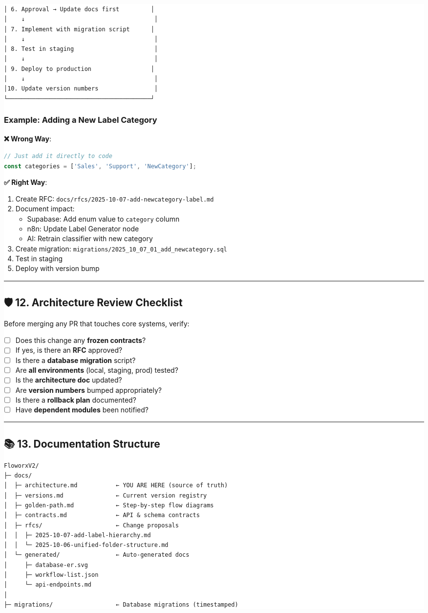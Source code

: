 ```
│ 6. Approval → Update docs first         │
│    ↓                                     │
│ 7. Implement with migration script      │
│    ↓                                     │
│ 8. Test in staging                       │
│    ↓                                     │
│ 9. Deploy to production                 │
│    ↓                                     │
│10. Update version numbers                │
└─────────────────────────────────────────┘
```

### Example: Adding a New Label Category

**❌ Wrong Way**:
```javascript
// Just add it directly to code
const categories = ['Sales', 'Support', 'NewCategory'];
```

**✅ Right Way**:
1. Create RFC: `docs/rfcs/2025-10-07-add-newcategory-label.md`
2. Document impact:
   - Supabase: Add enum value to `category` column
   - n8n: Update Label Generator node
   - AI: Retrain classifier with new category
3. Create migration: `migrations/2025_10_07_01_add_newcategory.sql`
4. Test in staging
5. Deploy with version bump

---

## 🛡️ 12. Architecture Review Checklist

Before merging any PR that touches core systems, verify:

- [ ] Does this change any **frozen contracts**?
- [ ] If yes, is there an **RFC** approved?
- [ ] Is there a **database migration** script?
- [ ] Are **all environments** (local, staging, prod) tested?
- [ ] Is the **architecture doc** updated?
- [ ] Are **version numbers** bumped appropriately?
- [ ] Is there a **rollback plan** documented?
- [ ] Have **dependent modules** been notified?

---

## 📚 13. Documentation Structure

```
FloworxV2/
├─ docs/
│  ├─ architecture.md           ← YOU ARE HERE (source of truth)
│  ├─ versions.md               ← Current version registry
│  ├─ golden-path.md            ← Step-by-step flow diagrams
│  ├─ contracts.md              ← API & schema contracts
│  ├─ rfcs/                     ← Change proposals
│  │  ├─ 2025-10-07-add-label-hierarchy.md
│  │  └─ 2025-10-06-unified-folder-structure.md
│  └─ generated/                ← Auto-generated docs
│     ├─ database-er.svg
│     ├─ workflow-list.json
│     └─ api-endpoints.md
│
├─ migrations/                  ← Database migrations (timestamped)
```